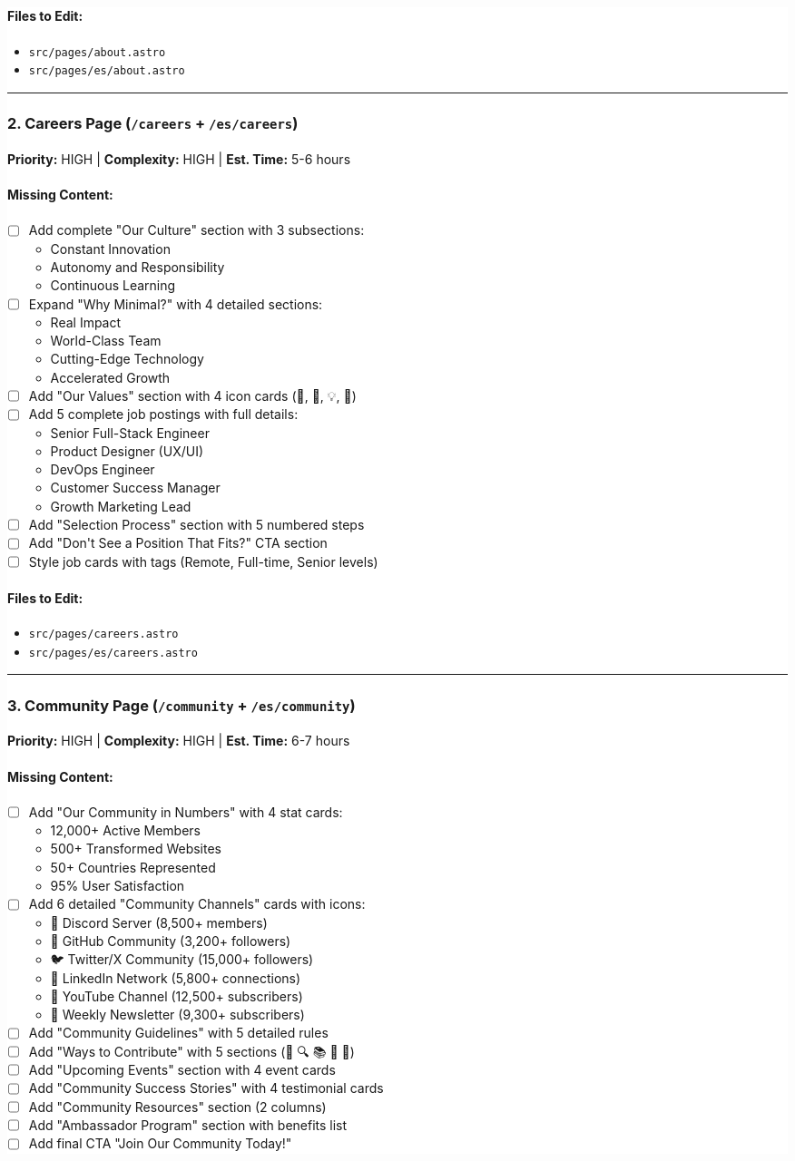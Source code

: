 #### Files to Edit:
- `src/pages/about.astro`
- `src/pages/es/about.astro`

---

### 2. Careers Page (`/careers` + `/es/careers`)
**Priority:** HIGH | **Complexity:** HIGH | **Est. Time:** 5-6 hours

#### Missing Content:
- [ ] Add complete "Our Culture" section with 3 subsections:
  - Constant Innovation
  - Autonomy and Responsibility
  - Continuous Learning
- [ ] Expand "Why Minimal?" with 4 detailed sections:
  - Real Impact
  - World-Class Team
  - Cutting-Edge Technology
  - Accelerated Growth
- [ ] Add "Our Values" section with 4 icon cards (🚀, 🤝, 💡, 🎯)
- [ ] Add 5 complete job postings with full details:
  - Senior Full-Stack Engineer
  - Product Designer (UX/UI)
  - DevOps Engineer
  - Customer Success Manager
  - Growth Marketing Lead
- [ ] Add "Selection Process" section with 5 numbered steps
- [ ] Add "Don't See a Position That Fits?" CTA section
- [ ] Style job cards with tags (Remote, Full-time, Senior levels)

#### Files to Edit:
- `src/pages/careers.astro`
- `src/pages/es/careers.astro`

---

### 3. Community Page (`/community` + `/es/community`)
**Priority:** HIGH | **Complexity:** HIGH | **Est. Time:** 6-7 hours

#### Missing Content:
- [ ] Add "Our Community in Numbers" with 4 stat cards:
  - 12,000+ Active Members
  - 500+ Transformed Websites
  - 50+ Countries Represented
  - 95% User Satisfaction
- [ ] Add 6 detailed "Community Channels" cards with icons:
  - 💬 Discord Server (8,500+ members)
  - 📖 GitHub Community (3,200+ followers)
  - 🐦 Twitter/X Community (15,000+ followers)
  - 💼 LinkedIn Network (5,800+ connections)
  - 🎥 YouTube Channel (12,500+ subscribers)
  - 📰 Weekly Newsletter (9,300+ subscribers)
- [ ] Add "Community Guidelines" with 5 detailed rules
- [ ] Add "Ways to Contribute" with 5 sections (🐛 🔍 📚 🎯 🤝)
- [ ] Add "Upcoming Events" section with 4 event cards
- [ ] Add "Community Success Stories" with 4 testimonial cards
- [ ] Add "Community Resources" section (2 columns)
- [ ] Add "Ambassador Program" section with benefits list
- [ ] Add final CTA "Join Our Community Today!"
